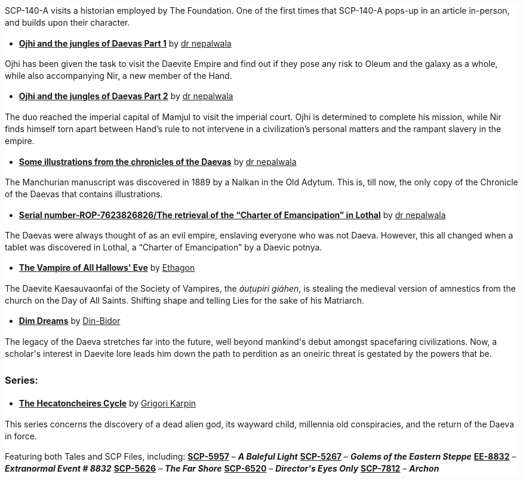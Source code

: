 SCP-140-A visits a historian employed by The Foundation. One of the first times that SCP-140-A pops-up in an article in-person, and builds upon their character.

-   **[Ojhi and the jungles of Daevas Part 1](https://wanderers-library.wikidot.com/ojhi-and-the-jungle-of-daevas-part-1)** by [dr nepalwala](http://www.wikidot.com/user:info/dr-nepalwala)

Ojhi has been given the task to visit the Daevite Empire and find out if they pose any risk to Oleum and the galaxy as a whole, while also accompanying Nir, a new member of the Hand.

-   **[Ojhi and the jungles of Daevas Part 2](https://wanderers-library.wikidot.com/ojhi-and-the-jungle-of-daevas-part-2)** by [dr nepalwala](http://www.wikidot.com/user:info/dr-nepalwala)

The duo reached the imperial capital of Mamjul to visit the imperial court. Ojhi is determined to complete his mission, while Nir finds himself torn apart between Hand’s rule to not intervene in a civilization’s personal matters and the rampant slavery in the empire.

-   **[Some illustrations from the chronicles of the Daevas](https://wanderers-library.wikidot.com/some-illustrations-from-the-chronicles-of-the-daevas)** by [dr nepalwala](http://www.wikidot.com/user:info/dr-nepalwala)

The Manchurian manuscript was discovered in 1889 by a Nalkan in the Old Adytum. This is, till now, the only copy of the Chronicle of the Daevas that contains illustrations.

-   **[Serial number-ROP-7623826826/The retrieval of the “Charter of Emancipation” in Lothal](https://wanderers-library.wikidot.com/serial-number-rop-7623826826-the-retrieval-of-the-charter-of)** by [dr nepalwala](http://www.wikidot.com/user:info/dr-nepalwala)

The Daevas were always thought of as an evil empire, enslaving everyone who was not Daeva. However, this all changed when a tablet was discovered in Lothal, a “Charter of Emancipation” by a Daevic potnya.

-   **[The Vampire of All Hallows' Eve](/the-vampire-of-all-hallows-eve)** by [Ethagon](http://www.wikidot.com/user:info/ethagon)

The Daevite Kaesauvaonfai of the Society of Vampires, the _áuṭupiri giáhen_, is stealing the medieval version of amnestics from the church on the Day of All Saints. Shifting shape and telling Lies for the sake of his Matriarch.

-   **[Dim Dreams](https://wanderers-library.wikidot.com/dim-dreams)** by [Din-Bidor](http://www.wikidot.com/user:info/din-bidor)

The legacy of the Daeva stretches far into the future, well beyond mankind's debut amongst spacefaring civilizations. Now, a scholar's interest in Daevite lore leads him down the path to perdition as an oneiric threat is gestated by the powers that be.

### Series:

-   **[The Hecatoncheires Cycle](/hecatoncheires-cycle-hub)** by [Grigori Karpin](http://www.wikidot.com/user:info/grigori-karpin)

This series concerns the discovery of a dead alien god, its wayward child, millennia old conspiracies, and the return of the Daeva in force.

Featuring both Tales and SCP Files, including:
**[SCP-5957](/scp-5957)** – _**A Baleful Light**_
**[SCP-5267](/scp-5267)** – _**Golems of the Eastern Steppe**_
**[EE-8832](/ee-8832)** – **_Extranormal Event # 8832_**
**[SCP-5626](/scp-5626)** – _**The Far Shore**_
**[SCP-6520](/scp-6520)** – _**Director's Eyes Only**_
**[SCP-7812](/scp-7812)** – _**Archon**_
